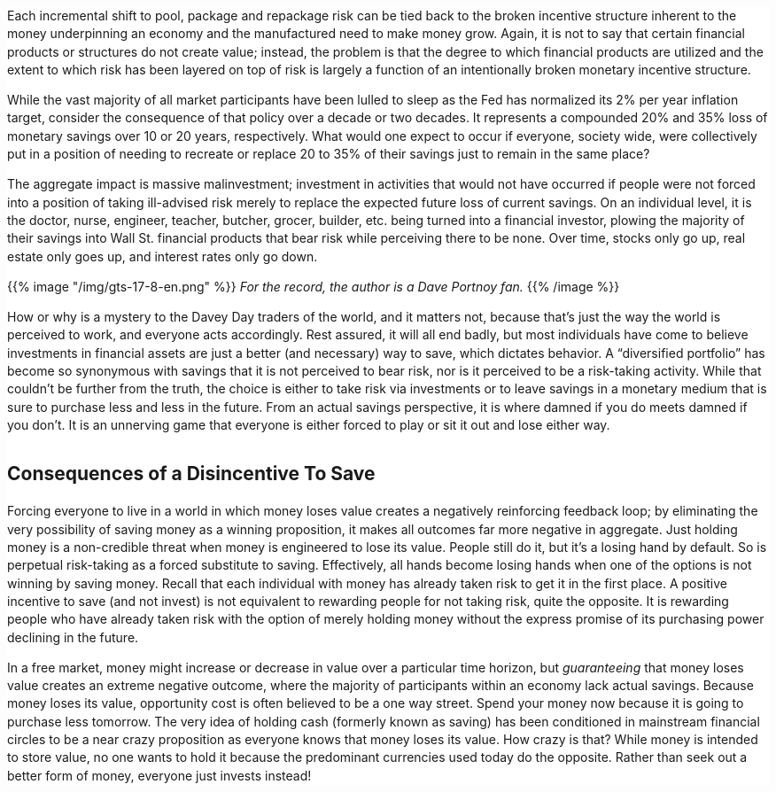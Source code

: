 Each incremental shift to pool, package and repackage risk can be tied back to the broken incentive structure inherent to the money underpinning an economy and the manufactured need to make money grow. Again, it is not to say that certain financial products or structures do not create value; instead, the problem is that the degree to which financial products are utilized and the extent to which risk has been layered on top of risk is largely a function of an intentionally broken monetary incentive structure.

While the vast majority of all market participants have been lulled to sleep as the Fed has normalized its 2% per year inflation target, consider the consequence of that policy over a decade or two decades. It represents a compounded 20% and 35% loss of monetary savings over 10 or 20 years, respectively. What would one expect to occur if everyone, society wide, were collectively put in a position of needing to recreate or replace 20 to 35% of their savings just to remain in the same place?

The aggregate impact is massive malinvestment; investment in activities that would not have occurred if people were not forced into a position of taking ill-advised risk merely to replace the expected future loss of current savings. On an individual level, it is the doctor, nurse, engineer, teacher, butcher, grocer, builder, etc. being turned into a financial investor, plowing the majority of their savings into Wall St. financial products that bear risk while perceiving there to be none. Over time, stocks only go up, real estate only goes up, and interest rates only go down.

{{% image "/img/gts-17-8-en.png" %}}
_For the record, the author is a Dave Portnoy fan._
{{% /image %}}

How or why is a mystery to the Davey Day traders of the world, and it matters not, because that’s just the way the world is perceived to work, and everyone acts accordingly. Rest assured, it will all end badly, but most individuals have come to believe investments in financial assets are just a better (and necessary) way to save, which dictates behavior. A “diversified portfolio” has become so synonymous with savings that it is not perceived to bear risk, nor is it perceived to be a risk-taking activity. While that couldn’t be further from the truth, the choice is either to take risk via investments or to leave savings in a monetary medium that is sure to purchase less and less in the future. From an actual savings perspective, it is where damned if you do meets damned if you don’t. It is an unnerving game that everyone is either forced to play or sit it out and lose either way.

## Consequences of a Disincentive To Save

Forcing everyone to live in a world in which money loses value creates a negatively reinforcing feedback loop; by eliminating the very possibility of saving money as a winning proposition, it makes all outcomes far more negative in aggregate. Just holding money is a non-credible threat when money is engineered to lose its value. People still do it, but it’s a losing hand by default. So is perpetual risk-taking as a forced substitute to saving. Effectively, all hands become losing hands when one of the options is not winning by saving money. Recall that each individual with money has already taken risk to get it in the first place. A positive incentive to save (and not invest) is not equivalent to rewarding people for not taking risk, quite the opposite. It is rewarding people who have already taken risk with the option of merely holding money without the express promise of its purchasing power declining in the future.

In a free market, money might increase or decrease in value over a particular time horizon, but _guaranteeing_ that money loses value creates an extreme negative outcome, where the majority of participants within an economy lack actual savings. Because money loses its value, opportunity cost is often believed to be a one way street. Spend your money now because it is going to purchase less tomorrow. The very idea of holding cash (formerly known as saving) has been conditioned in mainstream financial circles to be a near crazy proposition as everyone knows that money loses its value. How crazy is that? While money is intended to store value, no one wants to hold it because the predominant currencies used today do the opposite. Rather than seek out a better form of money, everyone just invests instead!
